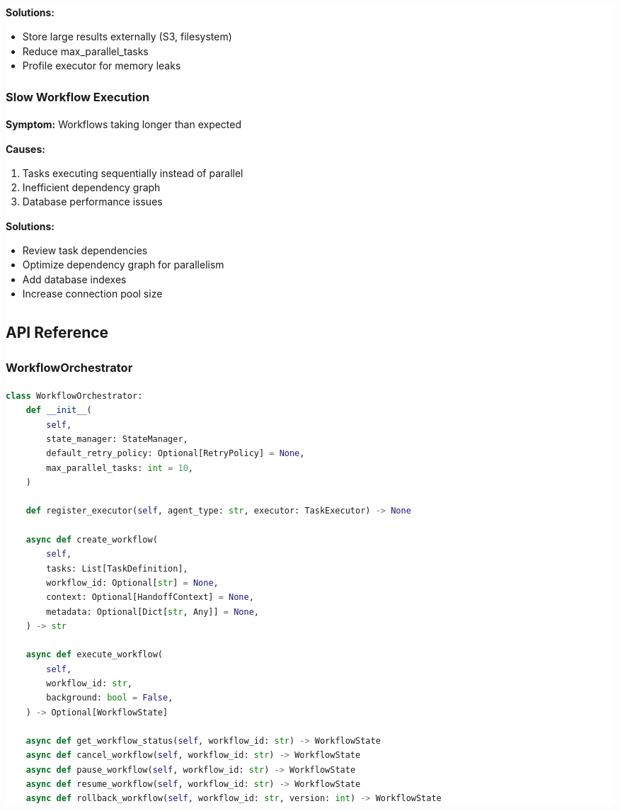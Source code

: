 **Solutions:**

- Store large results externally (S3, filesystem)
- Reduce max_parallel_tasks
- Profile executor for memory leaks

### Slow Workflow Execution

**Symptom:** Workflows taking longer than expected

**Causes:**

1. Tasks executing sequentially instead of parallel
1. Inefficient dependency graph
1. Database performance issues

**Solutions:**

- Review task dependencies
- Optimize dependency graph for parallelism
- Add database indexes
- Increase connection pool size

## API Reference

### WorkflowOrchestrator

```python
class WorkflowOrchestrator:
    def __init__(
        self,
        state_manager: StateManager,
        default_retry_policy: Optional[RetryPolicy] = None,
        max_parallel_tasks: int = 10,
    )

    def register_executor(self, agent_type: str, executor: TaskExecutor) -> None

    async def create_workflow(
        self,
        tasks: List[TaskDefinition],
        workflow_id: Optional[str] = None,
        context: Optional[HandoffContext] = None,
        metadata: Optional[Dict[str, Any]] = None,
    ) -> str

    async def execute_workflow(
        self,
        workflow_id: str,
        background: bool = False,
    ) -> Optional[WorkflowState]

    async def get_workflow_status(self, workflow_id: str) -> WorkflowState
    async def cancel_workflow(self, workflow_id: str) -> WorkflowState
    async def pause_workflow(self, workflow_id: str) -> WorkflowState
    async def resume_workflow(self, workflow_id: str) -> WorkflowState
    async def rollback_workflow(self, workflow_id: str, version: int) -> WorkflowState
```
